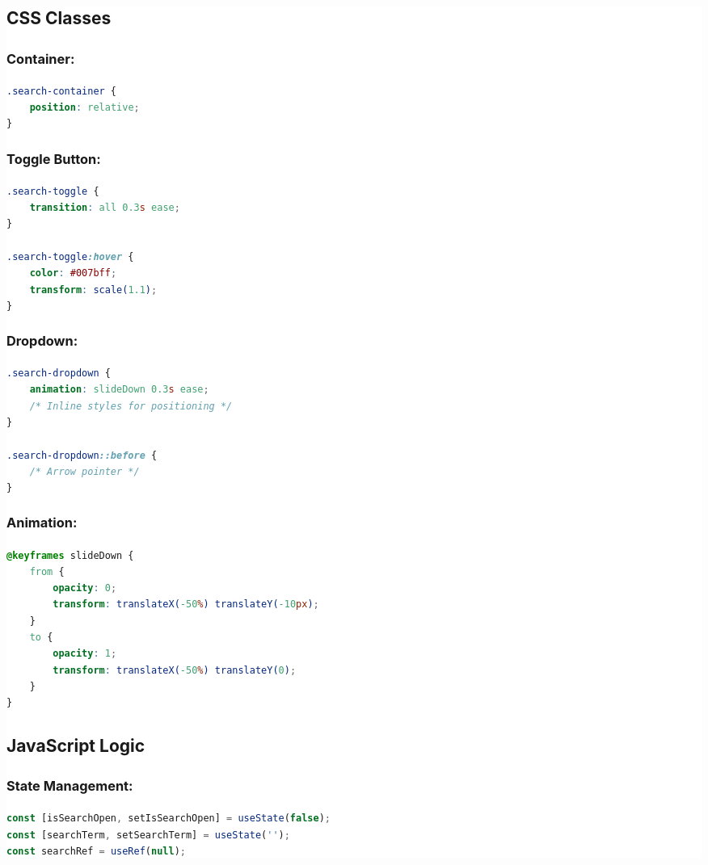 ## CSS Classes

### Container:
```css
.search-container {
    position: relative;
}
```

### Toggle Button:
```css
.search-toggle {
    transition: all 0.3s ease;
}

.search-toggle:hover {
    color: #007bff;
    transform: scale(1.1);
}
```

### Dropdown:
```css
.search-dropdown {
    animation: slideDown 0.3s ease;
    /* Inline styles for positioning */
}

.search-dropdown::before {
    /* Arrow pointer */
}
```

### Animation:
```css
@keyframes slideDown {
    from {
        opacity: 0;
        transform: translateX(-50%) translateY(-10px);
    }
    to {
        opacity: 1;
        transform: translateX(-50%) translateY(0);
    }
}
```

## JavaScript Logic

### State Management:
```javascript
const [isSearchOpen, setIsSearchOpen] = useState(false);
const [searchTerm, setSearchTerm] = useState('');
const searchRef = useRef(null);
```
